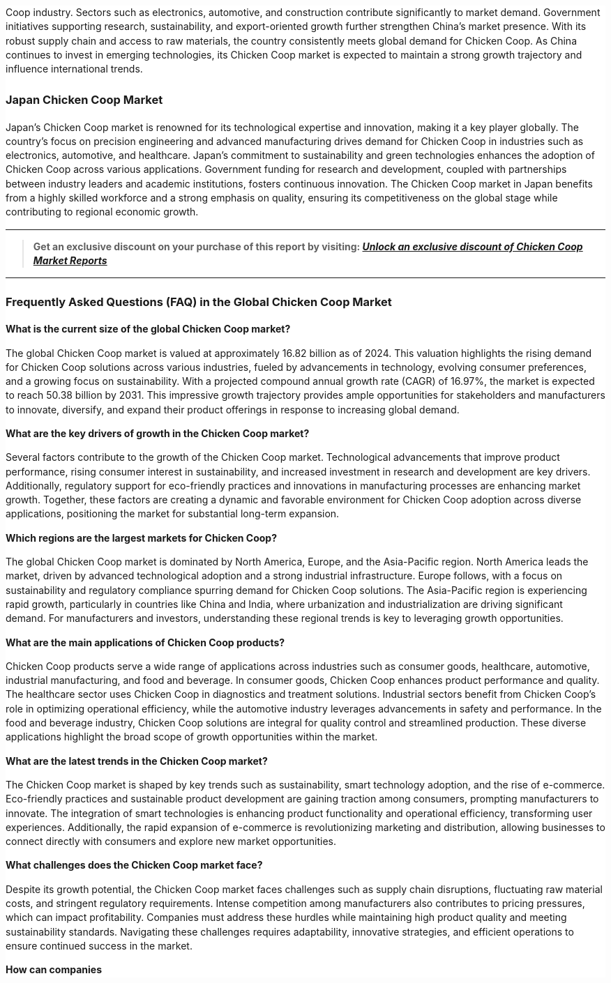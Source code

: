 Coop industry. Sectors such as electronics, automotive, and construction contribute significantly to market demand. Government initiatives supporting research, sustainability, and export-oriented growth further strengthen China&rsquo;s market presence. With its robust supply chain and access to raw materials, the country consistently meets global demand for Chicken Coop. As China continues to invest in emerging technologies, its Chicken Coop market is expected to maintain a strong growth trajectory and influence international trends.</p><h3>Japan Chicken Coop Market</h3><p>Japan&rsquo;s Chicken Coop market is renowned for its technological expertise and innovation, making it a key player globally. The country&rsquo;s focus on precision engineering and advanced manufacturing drives demand for Chicken Coop in industries such as electronics, automotive, and healthcare. Japan&rsquo;s commitment to sustainability and green technologies enhances the adoption of Chicken Coop across various applications. Government funding for research and development, coupled with partnerships between industry leaders and academic institutions, fosters continuous innovation. The Chicken Coop market in Japan benefits from a highly skilled workforce and a strong emphasis on quality, ensuring its competitiveness on the global stage while contributing to regional economic growth.</p><hr /><blockquote><p><strong>Get an exclusive discount on your purchase of this report by visiting: <em><a href="://marketresearchpulse.com/ask-for-discount/95423?utm_source=Github&amp;utm_medium=029">Unlock an exclusive discount of Chicken Coop Market Reports</a></em>&nbsp;</strong></p></blockquote><hr /><h3>Frequently Asked Questions (FAQ) in the Global Chicken Coop Market</h3><p><strong>What is the current size of the global Chicken Coop market?</strong></p><p>The global Chicken Coop market is valued at approximately 16.82 billion as of 2024. This valuation highlights the rising demand for Chicken Coop solutions across various industries, fueled by advancements in technology, evolving consumer preferences, and a growing focus on sustainability. With a projected compound annual growth rate (CAGR) of 16.97%, the market is expected to reach 50.38 billion by 2031. This impressive growth trajectory provides ample opportunities for stakeholders and manufacturers to innovate, diversify, and expand their product offerings in response to increasing global demand.</p><p><strong>What are the key drivers of growth in the Chicken Coop market?</strong></p><p>Several factors contribute to the growth of the Chicken Coop market. Technological advancements that improve product performance, rising consumer interest in sustainability, and increased investment in research and development are key drivers. Additionally, regulatory support for eco-friendly practices and innovations in manufacturing processes are enhancing market growth. Together, these factors are creating a dynamic and favorable environment for Chicken Coop adoption across diverse applications, positioning the market for substantial long-term expansion.</p><p><strong>Which regions are the largest markets for Chicken Coop?</strong></p><p>The global Chicken Coop market is dominated by North America, Europe, and the Asia-Pacific region. North America leads the market, driven by advanced technological adoption and a strong industrial infrastructure. Europe follows, with a focus on sustainability and regulatory compliance spurring demand for Chicken Coop solutions. The Asia-Pacific region is experiencing rapid growth, particularly in countries like China and India, where urbanization and industrialization are driving significant demand. For manufacturers and investors, understanding these regional trends is key to leveraging growth opportunities.</p><p><strong>What are the main applications of Chicken Coop products?</strong></p><p>Chicken Coop products serve a wide range of applications across industries such as consumer goods, healthcare, automotive, industrial manufacturing, and food and beverage. In consumer goods, Chicken Coop enhances product performance and quality. The healthcare sector uses Chicken Coop in diagnostics and treatment solutions. Industrial sectors benefit from Chicken Coop&rsquo;s role in optimizing operational efficiency, while the automotive industry leverages advancements in safety and performance. In the food and beverage industry, Chicken Coop solutions are integral for quality control and streamlined production. These diverse applications highlight the broad scope of growth opportunities within the market.</p><p><strong>What are the latest trends in the Chicken Coop market?</strong></p><p>The Chicken Coop market is shaped by key trends such as sustainability, smart technology adoption, and the rise of e-commerce. Eco-friendly practices and sustainable product development are gaining traction among consumers, prompting manufacturers to innovate. The integration of smart technologies is enhancing product functionality and operational efficiency, transforming user experiences. Additionally, the rapid expansion of e-commerce is revolutionizing marketing and distribution, allowing businesses to connect directly with consumers and explore new market opportunities.</p><p><strong>What challenges does the Chicken Coop market face?</strong></p><p>Despite its growth potential, the Chicken Coop market faces challenges such as supply chain disruptions, fluctuating raw material costs, and stringent regulatory requirements. Intense competition among manufacturers also contributes to pricing pressures, which can impact profitability. Companies must address these hurdles while maintaining high product quality and meeting sustainability standards. Navigating these challenges requires adaptability, innovative strategies, and efficient operations to ensure continued success in the market.</p><p><strong>How can companies
